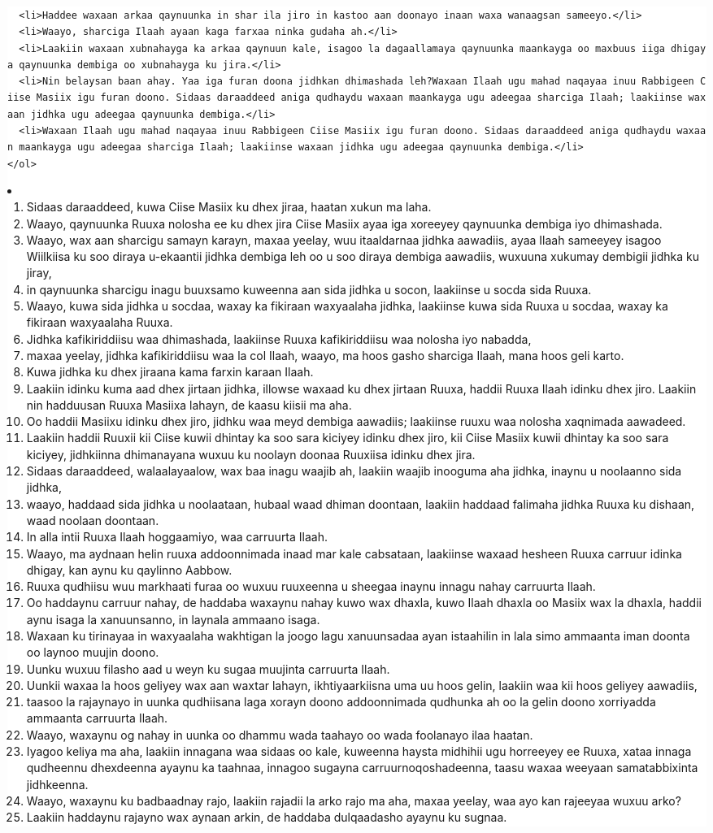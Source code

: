       <li>Haddee waxaan arkaa qaynuunka in shar ila jiro in kastoo aan doonayo inaan waxa wanaagsan sameeyo.</li>
      <li>Waayo, sharciga Ilaah ayaan kaga farxaa ninka gudaha ah.</li>
      <li>Laakiin waxaan xubnahayga ka arkaa qaynuun kale, isagoo la dagaallamaya qaynuunka maankayga oo maxbuus iiga dhigaya qaynuunka dembiga oo xubnahayga ku jira.</li>
      <li>Nin belaysan baan ahay. Yaa iga furan doona jidhkan dhimashada leh?Waxaan Ilaah ugu mahad naqayaa inuu Rabbigeen Ciise Masiix igu furan doono. Sidaas daraaddeed aniga qudhaydu waxaan maankayga ugu adeegaa sharciga Ilaah; laakiinse waxaan jidhka ugu adeegaa qaynuunka dembiga.</li>
      <li>Waxaan Ilaah ugu mahad naqayaa inuu Rabbigeen Ciise Masiix igu furan doono. Sidaas daraaddeed aniga qudhaydu waxaan maankayga ugu adeegaa sharciga Ilaah; laakiinse waxaan jidhka ugu adeegaa qaynuunka dembiga.</li>
    </ol>
  </li>
  <li>
    <ol>
      <li>Sidaas daraaddeed, kuwa Ciise Masiix ku dhex jiraa, haatan xukun ma laha.</li>
      <li>Waayo, qaynuunka Ruuxa nolosha ee ku dhex jira Ciise Masiix ayaa iga xoreeyey qaynuunka dembiga iyo dhimashada.</li>
      <li>Waayo, wax aan sharcigu samayn karayn, maxaa yeelay, wuu itaaldarnaa jidhka aawadiis, ayaa Ilaah sameeyey isagoo Wiilkiisa ku soo diraya u-ekaantii jidhka dembiga leh oo u soo diraya dembiga aawadiis, wuxuuna xukumay dembigii jidhka ku jiray,</li>
      <li>in qaynuunka sharcigu inagu buuxsamo kuweenna aan sida jidhka u socon, laakiinse u socda sida Ruuxa.</li>
      <li>Waayo, kuwa sida jidhka u socdaa, waxay ka fikiraan waxyaalaha jidhka, laakiinse kuwa sida Ruuxa u socdaa, waxay ka fikiraan waxyaalaha Ruuxa.</li>
      <li>Jidhka kafikiriddiisu waa dhimashada, laakiinse Ruuxa kafikiriddiisu waa nolosha iyo nabadda,</li>
      <li>maxaa yeelay, jidhka kafikiriddiisu waa la col Ilaah, waayo, ma hoos gasho sharciga Ilaah, mana hoos geli karto.</li>
      <li>Kuwa jidhka ku dhex jiraana kama farxin karaan Ilaah.</li>
      <li>Laakiin idinku kuma aad dhex jirtaan jidhka, illowse waxaad ku dhex jirtaan Ruuxa, haddii Ruuxa Ilaah idinku dhex jiro. Laakiin nin hadduusan Ruuxa Masiixa lahayn, de kaasu kiisii ma aha.</li>
      <li>Oo haddii Masiixu idinku dhex jiro, jidhku waa meyd dembiga aawadiis; laakiinse ruuxu waa nolosha xaqnimada aawadeed.</li>
      <li>Laakiin haddii Ruuxii kii Ciise kuwii dhintay ka soo sara kiciyey idinku dhex jiro, kii Ciise Masiix kuwii dhintay ka soo sara kiciyey, jidhkiinna dhimanayana wuxuu ku noolayn doonaa Ruuxiisa idinku dhex jira.</li>
      <li>Sidaas daraaddeed, walaalayaalow, wax baa inagu waajib ah, laakiin waajib inooguma aha jidhka, inaynu u noolaanno sida jidhka,</li>
      <li>waayo, haddaad sida jidhka u noolaataan, hubaal waad dhiman doontaan, laakiin haddaad falimaha jidhka Ruuxa ku dishaan, waad noolaan doontaan.</li>
      <li>In alla intii Ruuxa Ilaah hoggaamiyo, waa carruurta Ilaah.</li>
      <li>Waayo, ma aydnaan helin ruuxa addoonnimada inaad mar kale cabsataan, laakiinse waxaad hesheen Ruuxa carruur idinka dhigay, kan aynu ku qaylinno Aabbow.</li>
      <li>Ruuxa qudhiisu wuu markhaati furaa oo wuxuu ruuxeenna u sheegaa inaynu innagu nahay carruurta Ilaah.</li>
      <li>Oo haddaynu carruur nahay, de haddaba waxaynu nahay kuwo wax dhaxla, kuwo Ilaah dhaxla oo Masiix wax la dhaxla, haddii aynu isaga la xanuunsanno, in laynala ammaano isaga.</li>
      <li>Waxaan ku tirinayaa in waxyaalaha wakhtigan la joogo lagu xanuunsadaa ayan istaahilin in lala simo ammaanta iman doonta oo laynoo muujin doono.</li>
      <li>Uunku wuxuu filasho aad u weyn ku sugaa muujinta carruurta Ilaah.</li>
      <li>Uunkii waxaa la hoos geliyey wax aan waxtar lahayn, ikhtiyaarkiisna uma uu hoos gelin, laakiin waa kii hoos geliyey aawadiis,</li>
      <li>taasoo la rajaynayo in uunka qudhiisana laga xorayn doono addoonnimada qudhunka ah oo la gelin doono xorriyadda ammaanta carruurta Ilaah.</li>
      <li>Waayo, waxaynu og nahay in uunka oo dhammu wada taahayo oo wada foolanayo ilaa haatan.</li>
      <li>Iyagoo keliya ma aha, laakiin innagana waa sidaas oo kale, kuweenna haysta midhihii ugu horreeyey ee Ruuxa, xataa innaga qudheennu dhexdeenna ayaynu ka taahnaa, innagoo sugayna carruurnoqoshadeenna, taasu waxaa weeyaan samatabbixinta jidhkeenna.</li>
      <li>Waayo, waxaynu ku badbaadnay rajo, laakiin rajadii la arko rajo ma aha, maxaa yeelay, waa ayo kan rajeeyaa wuxuu arko?</li>
      <li>Laakiin haddaynu rajayno wax aynaan arkin, de haddaba dulqaadasho ayaynu ku sugnaa.</li>